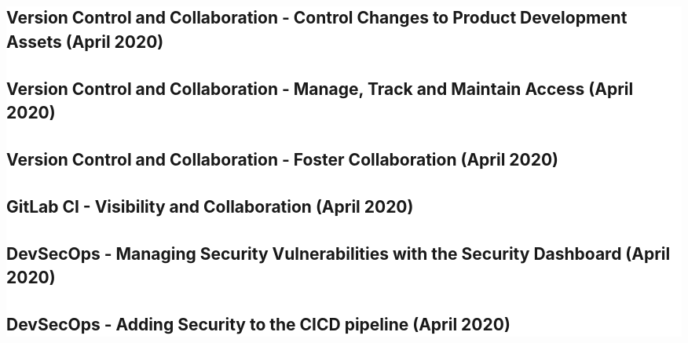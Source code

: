 ## Version Control and Collaboration - Control Changes to Product Development Assets (April 2020)
<figure class="video_container">
<iframe width="560" height="315" src="https://www.youtube.com/embed/l6K3Xn2MPJw" frameborder="0" allow="accelerometer; autoplay; encrypted-media; gyroscope; picture-in-picture" allowfullscreen></iframe>
</figure>

## Version Control and Collaboration - Manage, Track and Maintain Access (April 2020)
<figure class="video_container">
<iframe width="560" height="315" src="https://www.youtube.com/embed/nRxCz4vMv5Q" frameborder="0" allow="accelerometer; autoplay; encrypted-media; gyroscope; picture-in-picture" allowfullscreen></iframe>
</figure>

## Version Control and Collaboration - Foster Collaboration (April 2020)
<figure class="video_container">
<iframe width="560" height="315" src="https://www.youtube.com/embed/OFNUjvgm2_4" frameborder="0" allow="accelerometer; autoplay; encrypted-media; gyroscope; picture-in-picture" allowfullscreen></iframe>
</figure>

## GitLab CI - Visibility and Collaboration (April 2020)
<figure class="video_container">
<iframe width="560" height="315" src="https://www.youtube.com/embed/z8r3rFQT8xg" frameborder="0" allow="accelerometer; autoplay; encrypted-media; gyroscope; picture-in-picture" allowfullscreen></iframe>
</figure>

## DevSecOps - Managing Security Vulnerabilities with the Security Dashboard (April 2020)
<figure class="video_container">
<iframe width="560" height="315" src="https://www.youtube.com/embed/t-3TSlChHy4" frameborder="0" allow="accelerometer; autoplay; encrypted-media; gyroscope; picture-in-picture" allowfullscreen></iframe>
</figure>

## DevSecOps - Adding Security to the CICD pipeline (April 2020)
<figure class="video_container">
<iframe width="560" height="315" src="https://www.youtube.com/embed/Fd5DhebtScg" frameborder="0" allow="accelerometer; autoplay; encrypted-media; gyroscope; picture-in-picture" allowfullscreen></iframe>
</figure>
